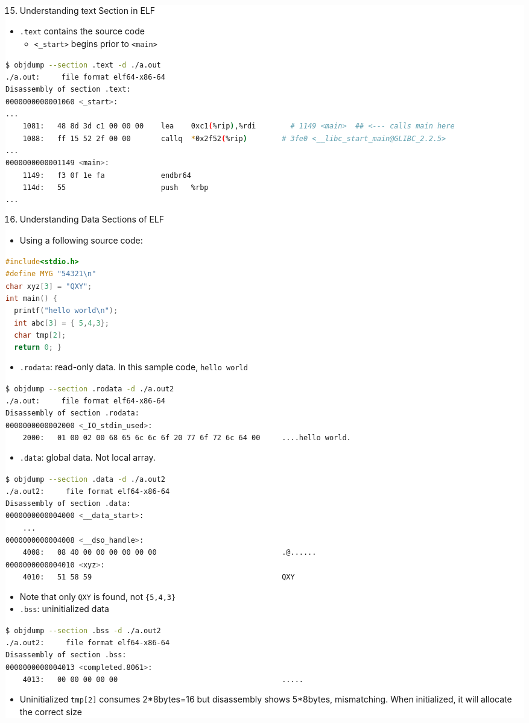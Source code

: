 15. Understanding text Section in ELF
- `.text` contains the source code
  - `<_start>` begins prior to `<main>`
```bash
$ objdump --section .text -d ./a.out 
./a.out:     file format elf64-x86-64
Disassembly of section .text:
0000000000001060 <_start>:
...
    1081:	48 8d 3d c1 00 00 00 	lea    0xc1(%rip),%rdi        # 1149 <main>  ## <--- calls main here
    1088:	ff 15 52 2f 00 00    	callq  *0x2f52(%rip)        # 3fe0 <__libc_start_main@GLIBC_2.2.5>
...
0000000000001149 <main>:
    1149:	f3 0f 1e fa          	endbr64 
    114d:	55                   	push   %rbp
...
```
16. Understanding Data Sections of ELF
- Using a following source code:
```c
#include<stdio.h>
#define MYG "54321\n"
char xyz[3] = "QXY";
int main() {
  printf("hello world\n");
  int abc[3] = { 5,4,3};
  char tmp[2];
  return 0; }
```
- `.rodata`: read-only data. In this sample code, `hello world`
```bash
$ objdump --section .rodata -d ./a.out2 
./a.out:     file format elf64-x86-64
Disassembly of section .rodata:
0000000000002000 <_IO_stdin_used>:
    2000:	01 00 02 00 68 65 6c 6c 6f 20 77 6f 72 6c 64 00     ....hello world.
```
- `.data`: global data. Not local array. 
```bash
$ objdump --section .data -d ./a.out2
./a.out2:     file format elf64-x86-64
Disassembly of section .data:
0000000000004000 <__data_start>:
	...
0000000000004008 <__dso_handle>:
    4008:	08 40 00 00 00 00 00 00                             .@......
0000000000004010 <xyz>:
    4010:	51 58 59                                            QXY
```
- Note that only `QXY` is found, not `{5,4,3}`
- `.bss`: uninitialized data
```bash
$ objdump --section .bss -d ./a.out2
./a.out2:     file format elf64-x86-64
Disassembly of section .bss:
0000000000004013 <completed.8061>:
    4013:	00 00 00 00 00                                      .....
```
- Uninitialized `tmp[2]` consumes 2\*8bytes=16 but disassembly shows 5\*8bytes, mismatching. When initialized, it will allocate the correct size
